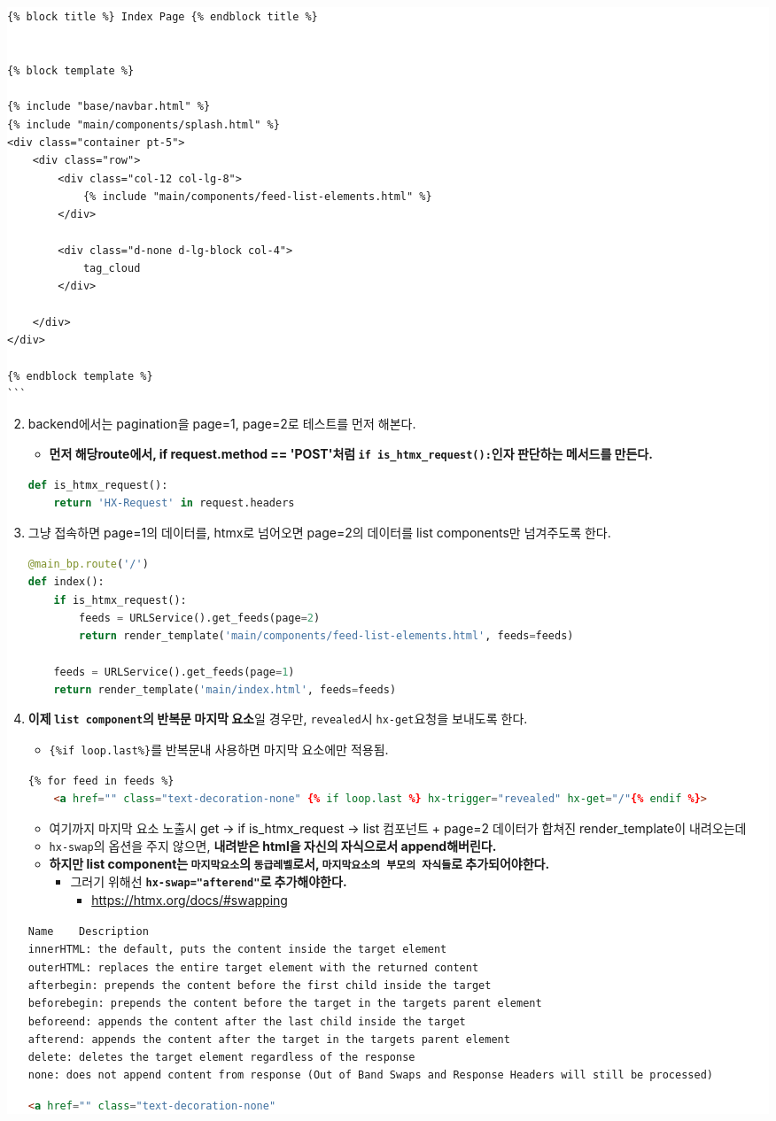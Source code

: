     {% block title %} Index Page {% endblock title %}
    
    
    {% block template %}
    
    {% include "base/navbar.html" %}
    {% include "main/components/splash.html" %}
    <div class="container pt-5">
        <div class="row">
            <div class="col-12 col-lg-8">
                {% include "main/components/feed-list-elements.html" %}
            </div>
    
            <div class="d-none d-lg-block col-4">
                tag_cloud
            </div>
    
        </div>
    </div>
    
    {% endblock template %}
    ```

2. backend에서는 pagination을 page=1, page=2로 테스트를 먼저 해본다.
    - **먼저 해당route에서, if request.method == 'POST'처럼 `if is_htmx_request():`인자 판단하는 메서드를 만든다.**
    ```python
    def is_htmx_request():
        return 'HX-Request' in request.headers
    ```
   
3. 그냥 접속하면 page=1의 데이터를, htmx로 넘어오면 page=2의 데이터를 list components만 넘겨주도록 한다.
    ```python
   @main_bp.route('/')
    def index():
        if is_htmx_request():
            feeds = URLService().get_feeds(page=2)
            return render_template('main/components/feed-list-elements.html', feeds=feeds)
   
        feeds = URLService().get_feeds(page=1)
        return render_template('main/index.html', feeds=feeds)
    ```
   
4. **이제 `list component`의 반복문 마지막 요소**일 경우만, `revealed`시 `hx-get`요청을 보내도록 한다.
    - `{%if loop.last%}`를 반복문내 사용하면 마지막 요소에만 적용됨.
    ```html
    {% for feed in feeds %}
        <a href="" class="text-decoration-none" {% if loop.last %} hx-trigger="revealed" hx-get="/"{% endif %}>
    ```
    - 여기까지 마지막 요소 노출시 get -> if is_htmx_request -> list 컴포넌트 + page=2 데이터가 합쳐진 render_template이 내려오는데
    - `hx-swap`의 옵션을 주지 않으면, **내려받은 html을 자신의 자식으로서 append해버린다.**
    - **하지만 list component는 `마지막요소`의 `동급레벨`로서, `마지막요소의 부모의 자식들`로 추가되어야한다.**
      - 그러기 위해선 **`hx-swap="afterend"`로 추가해야한다.**
          - https://htmx.org/docs/#swapping
    ```
    Name	Description
    innerHTML: the default, puts the content inside the target element
    outerHTML: replaces the entire target element with the returned content
    afterbegin: prepends the content before the first child inside the target
    beforebegin: prepends the content before the target in the targets parent element
    beforeend: appends the content after the last child inside the target
    afterend: appends the content after the target in the targets parent element
    delete: deletes the target element regardless of the response
    none: does not append content from response (Out of Band Swaps and Response Headers will still be processed)
    ```
    ```html
    <a href="" class="text-decoration-none"